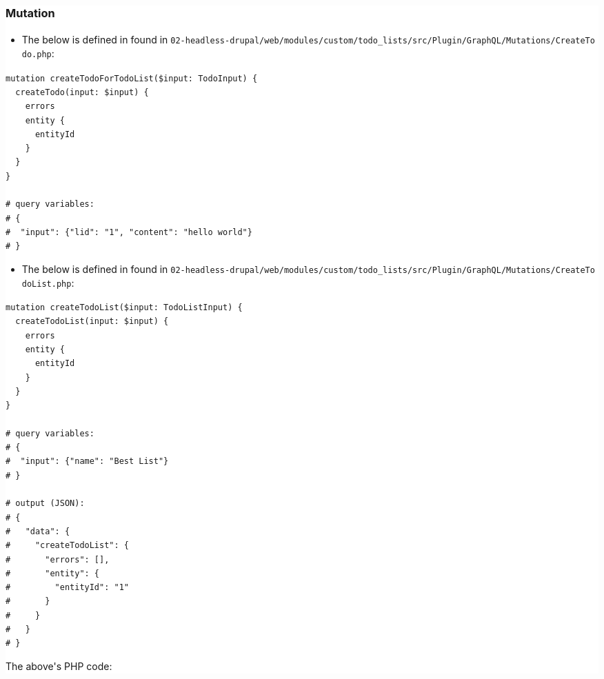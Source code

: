 ### Mutation

- The below is defined in found in `02-headless-drupal/web/modules/custom/todo_lists/src/Plugin/GraphQL/Mutations/CreateTodo.php`:

```gql
mutation createTodoForTodoList($input: TodoInput) {
  createTodo(input: $input) {
    errors
    entity {
      entityId
    }
  }
}

# query variables:
# {
#  "input": {"lid": "1", "content": "hello world"}
# }
```

- The below is defined in found in `02-headless-drupal/web/modules/custom/todo_lists/src/Plugin/GraphQL/Mutations/CreateTodoList.php`:

```gql
mutation createTodoList($input: TodoListInput) {
  createTodoList(input: $input) {
    errors
    entity {
      entityId
    }
  }
}

# query variables:
# {
#  "input": {"name": "Best List"}
# }

# output (JSON):
# {
#   "data": {
#     "createTodoList": {
#       "errors": [],
#       "entity": {
#         "entityId": "1"
#       }
#     }
#   }
# }
```

The above's PHP code:
